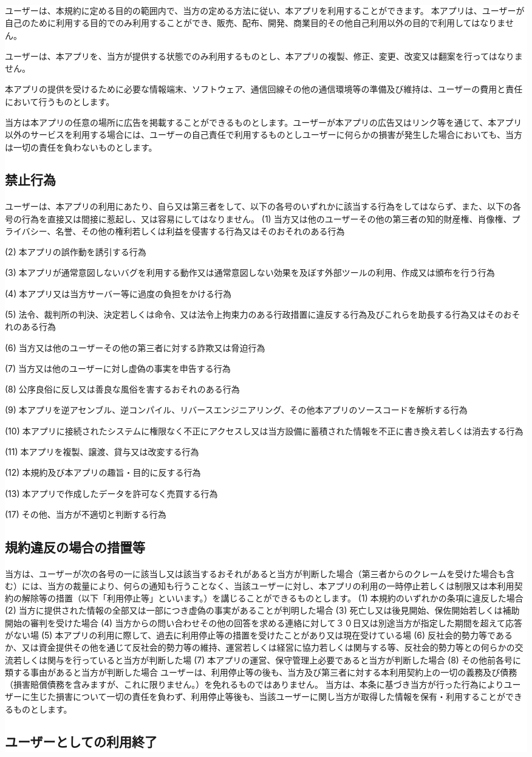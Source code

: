 ユーザーは、本規約に定める目的の範囲内で、当方の定める方法に従い、本アプリを利用することができます。
本アプリは、ユーザーが自己のために利用する目的でのみ利用することができ、販売、配布、開発、商業目的その他自己利用以外の目的で利用してはなりません。

ユーザーは、本アプリを、当方が提供する状態でのみ利用するものとし、本アプリの複製、修正、変更、改変又は翻案を行ってはなりません。

本アプリの提供を受けるために必要な情報端末、ソフトウェア、通信回線その他の通信環境等の準備及び維持は、ユーザーの費用と責任において行うものとします。

当方は本アプリの任意の場所に広告を掲載することができるものとします。ユーザーが本アプリの広告又はリンク等を通じて、本アプリ以外のサービスを利用する場合には、ユーザーの自己責任で利用するものとしユーザーに何らかの損害が発生した場合においても、当方は一切の責任を負わないものとします。

## 禁止行為

ユーザーは、本アプリの利用にあたり、自ら又は第三者をして、以下の各号のいずれかに該当する行為をしてはならず、また、以下の各号の行為を直接又は間接に惹起し、又は容易にしてはなりません。
(1) 当方又は他のユーザーその他の第三者の知的財産権、肖像権、プライバシー、名誉、その他の権利若しくは利益を侵害する行為又はそのおそれのある行為

(2) 本アプリの誤作動を誘引する行為

(3) 本アプリが通常意図しないバグを利用する動作又は通常意図しない効果を及ぼす外部ツールの利用、作成又は頒布を行う行為

(4) 本アプリ又は当方サーバー等に過度の負担をかける行為

(5) 法令、裁判所の判決、決定若しくは命令、又は法令上拘束力のある行政措置に違反する行為及びこれらを助長する行為又はそのおそれのある行為

(6) 当方又は他のユーザーその他の第三者に対する詐欺又は脅迫行為

(7) 当方又は他のユーザーに対し虚偽の事実を申告する行為

(8) 公序良俗に反し又は善良な風俗を害するおそれのある行為

(9) 本アプリを逆アセンブル、逆コンパイル、リバースエンジニアリング、その他本アプリのソースコードを解析する行為

(10) 本アプリに接続されたシステムに権限なく不正にアクセスし又は当方設備に蓄積された情報を不正に書き換え若しくは消去する行為

(11) 本アプリを複製、譲渡、貸与又は改変する行為

(12) 本規約及び本アプリの趣旨・目的に反する行為

(13) 本アプリで作成したデータを許可なく売買する行為

(17) その他、当方が不適切と判断する行為

## 規約違反の場合の措置等

当方は、ユーザーが次の各号の一に該当し又は該当するおそれがあると当方が判断した場合（第三者からのクレームを受けた場合も含む）には、当方の裁量により、何らの通知も行うことなく、当該ユーザーに対し、本アプリの利用の一時停止若しくは制限又は本利用契約の解除等の措置（以下「利用停止等」といいます。）を講じることができるものとします。
(1) 本規約のいずれかの条項に違反した場合
(2) 当方に提供された情報の全部又は一部につき虚偽の事実があることが判明した場合
(3) 死亡し又は後見開始、保佐開始若しくは補助開始の審判を受けた場合
(4) 当方からの問い合わせその他の回答を求める連絡に対して３０日又は別途当方が指定した期間を超えて応答がない場
(5) 本アプリの利用に際して、過去に利用停止等の措置を受けたことがあり又は現在受けている場
(6) 反社会的勢力等であるか、又は資金提供その他を通じて反社会的勢力等の維持、運営若しくは経営に協力若しくは関与する等、反社会的勢力等との何らかの交流若しくは関与を行っていると当方が判断した場
(7) 本アプリの運営、保守管理上必要であると当方が判断した場合
(8) その他前各号に類する事由があると当方が判断した場合
ユーザーは、利用停止等の後も、当方及び第三者に対する本利用契約上の一切の義務及び債務（損害賠償債務を含みますが、これに限りません。）を免れるものではありません。
当方は、本条に基づき当方が行った行為によりユーザーに生じた損害について一切の責任を負わず、利用停止等後も、当該ユーザーに関し当方が取得した情報を保有・利用することができるものとします。

## ユーザーとしての利用終了
